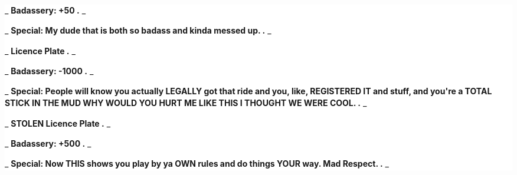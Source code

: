 _ __Badassery: +50 .__ _

_ __Special: My dude that is both so badass and kinda messed up. .__ _

_ __Licence Plate .__ _

_ __Badassery: -1000 .__ _

_ __Special: People will know you actually LEGALLY got that ride and you, like, REGISTERED IT and stuff, and you're a TOTAL STICK IN THE MUD WHY WOULD YOU HURT ME LIKE THIS I THOUGHT WE WERE COOL. .__ _

_ __STOLEN Licence Plate .__ _

_ __Badassery: +500 .__ _

_ __Special: Now THIS shows you play by ya OWN rules and do things YOUR way. Mad Respect. .__ _